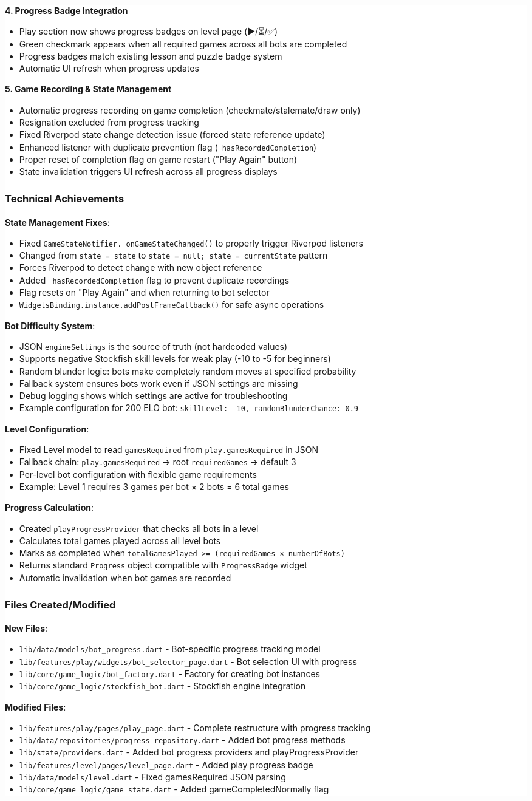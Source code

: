 **4. Progress Badge Integration**
- Play section now shows progress badges on level page (▶️/⏳/✅)
- Green checkmark appears when all required games across all bots are completed
- Progress badges match existing lesson and puzzle badge system
- Automatic UI refresh when progress updates

**5. Game Recording & State Management**
- Automatic progress recording on game completion (checkmate/stalemate/draw only)
- Resignation excluded from progress tracking
- Fixed Riverpod state change detection issue (forced state reference update)
- Enhanced listener with duplicate prevention flag (`_hasRecordedCompletion`)
- Proper reset of completion flag on game restart ("Play Again" button)
- State invalidation triggers UI refresh across all progress displays

### Technical Achievements

**State Management Fixes**:
- Fixed `GameStateNotifier._onGameStateChanged()` to properly trigger Riverpod listeners
- Changed from `state = state` to `state = null; state = currentState` pattern
- Forces Riverpod to detect change with new object reference
- Added `_hasRecordedCompletion` flag to prevent duplicate recordings
- Flag resets on "Play Again" and when returning to bot selector
- `WidgetsBinding.instance.addPostFrameCallback()` for safe async operations

**Bot Difficulty System**:
- JSON `engineSettings` is the source of truth (not hardcoded values)
- Supports negative Stockfish skill levels for weak play (-10 to -5 for beginners)
- Random blunder logic: bots make completely random moves at specified probability
- Fallback system ensures bots work even if JSON settings are missing
- Debug logging shows which settings are active for troubleshooting
- Example configuration for 200 ELO bot: `skillLevel: -10, randomBlunderChance: 0.9`

**Level Configuration**:
- Fixed Level model to read `gamesRequired` from `play.gamesRequired` in JSON
- Fallback chain: `play.gamesRequired` → root `requiredGames` → default 3
- Per-level bot configuration with flexible game requirements
- Example: Level 1 requires 3 games per bot × 2 bots = 6 total games

**Progress Calculation**:
- Created `playProgressProvider` that checks all bots in a level
- Calculates total games played across all level bots
- Marks as completed when `totalGamesPlayed >= (requiredGames × numberOfBots)`
- Returns standard `Progress` object compatible with `ProgressBadge` widget
- Automatic invalidation when bot games are recorded

### Files Created/Modified

**New Files**:
- `lib/data/models/bot_progress.dart` - Bot-specific progress tracking model
- `lib/features/play/widgets/bot_selector_page.dart` - Bot selection UI with progress
- `lib/core/game_logic/bot_factory.dart` - Factory for creating bot instances
- `lib/core/game_logic/stockfish_bot.dart` - Stockfish engine integration

**Modified Files**:
- `lib/features/play/pages/play_page.dart` - Complete restructure with progress tracking
- `lib/data/repositories/progress_repository.dart` - Added bot progress methods
- `lib/state/providers.dart` - Added bot progress providers and playProgressProvider
- `lib/features/level/pages/level_page.dart` - Added play progress badge
- `lib/data/models/level.dart` - Fixed gamesRequired JSON parsing
- `lib/core/game_logic/game_state.dart` - Added gameCompletedNormally flag
